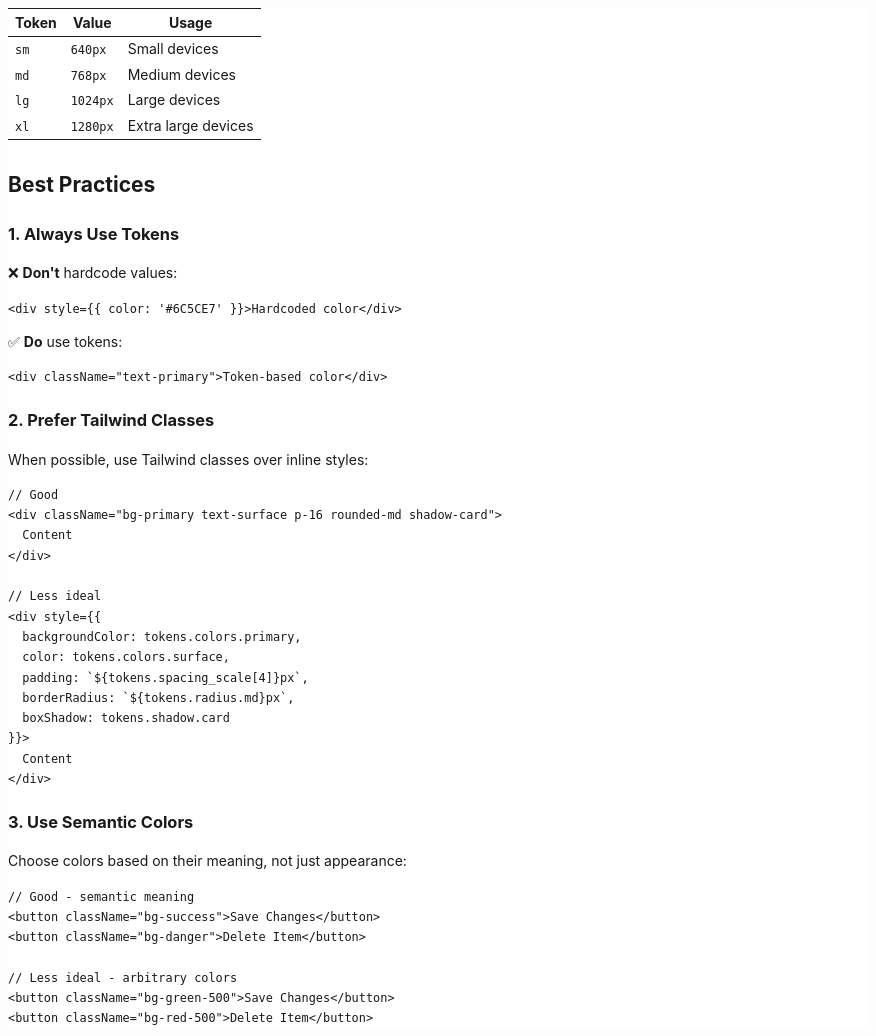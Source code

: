 | Token | Value | Usage |
|-------|-------|-------|
| `sm` | `640px` | Small devices |
| `md` | `768px` | Medium devices |
| `lg` | `1024px` | Large devices |
| `xl` | `1280px` | Extra large devices |

## Best Practices

### 1. Always Use Tokens

❌ **Don't** hardcode values:
```tsx
<div style={{ color: '#6C5CE7' }}>Hardcoded color</div>
```

✅ **Do** use tokens:
```tsx
<div className="text-primary">Token-based color</div>
```

### 2. Prefer Tailwind Classes

When possible, use Tailwind classes over inline styles:

```tsx
// Good
<div className="bg-primary text-surface p-16 rounded-md shadow-card">
  Content
</div>

// Less ideal
<div style={{ 
  backgroundColor: tokens.colors.primary,
  color: tokens.colors.surface,
  padding: `${tokens.spacing_scale[4]}px`,
  borderRadius: `${tokens.radius.md}px`,
  boxShadow: tokens.shadow.card
}}>
  Content
</div>
```

### 3. Use Semantic Colors

Choose colors based on their meaning, not just appearance:

```tsx
// Good - semantic meaning
<button className="bg-success">Save Changes</button>
<button className="bg-danger">Delete Item</button>

// Less ideal - arbitrary colors
<button className="bg-green-500">Save Changes</button>
<button className="bg-red-500">Delete Item</button>
```
